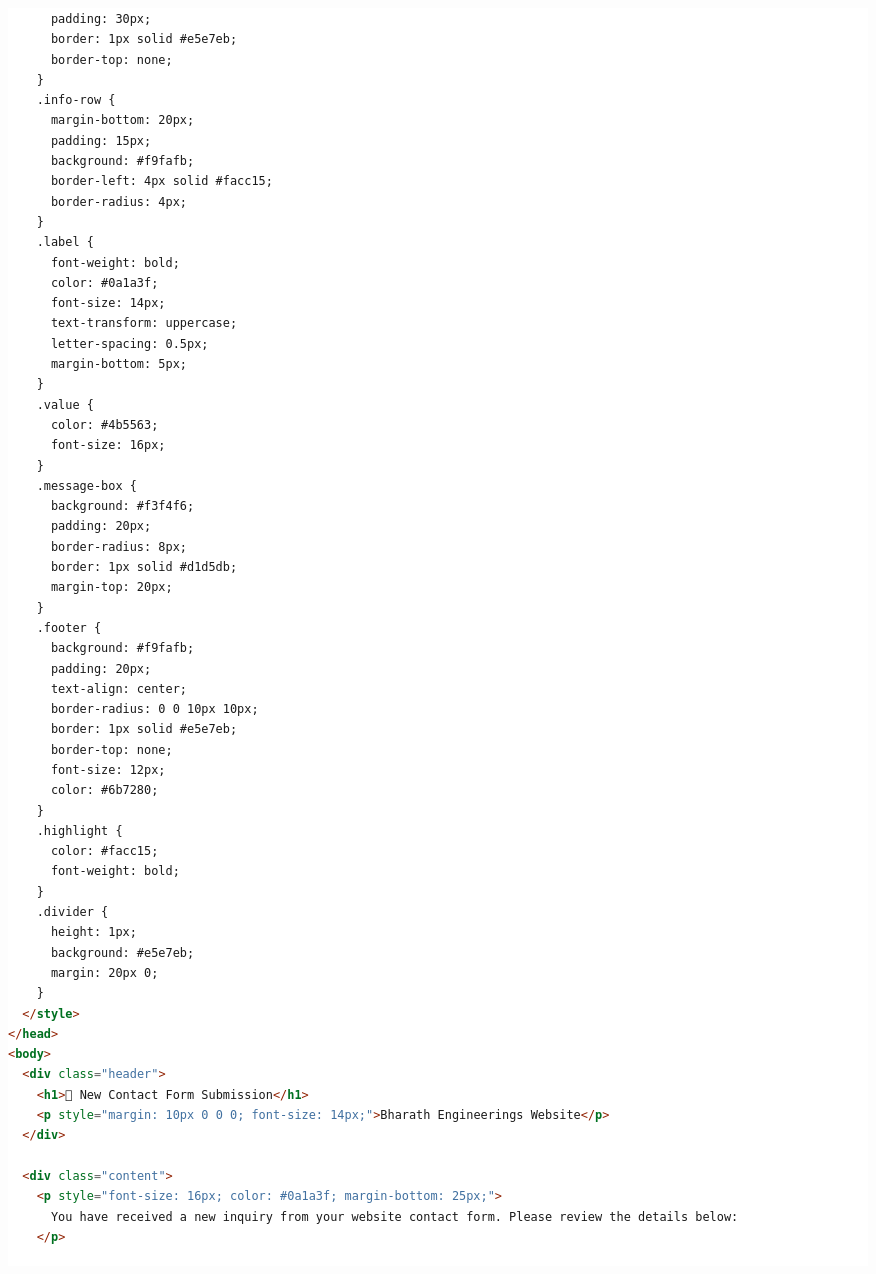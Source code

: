 ```html
      padding: 30px;
      border: 1px solid #e5e7eb;
      border-top: none;
    }
    .info-row {
      margin-bottom: 20px;
      padding: 15px;
      background: #f9fafb;
      border-left: 4px solid #facc15;
      border-radius: 4px;
    }
    .label {
      font-weight: bold;
      color: #0a1a3f;
      font-size: 14px;
      text-transform: uppercase;
      letter-spacing: 0.5px;
      margin-bottom: 5px;
    }
    .value {
      color: #4b5563;
      font-size: 16px;
    }
    .message-box {
      background: #f3f4f6;
      padding: 20px;
      border-radius: 8px;
      border: 1px solid #d1d5db;
      margin-top: 20px;
    }
    .footer {
      background: #f9fafb;
      padding: 20px;
      text-align: center;
      border-radius: 0 0 10px 10px;
      border: 1px solid #e5e7eb;
      border-top: none;
      font-size: 12px;
      color: #6b7280;
    }
    .highlight {
      color: #facc15;
      font-weight: bold;
    }
    .divider {
      height: 1px;
      background: #e5e7eb;
      margin: 20px 0;
    }
  </style>
</head>
<body>
  <div class="header">
    <h1>📧 New Contact Form Submission</h1>
    <p style="margin: 10px 0 0 0; font-size: 14px;">Bharath Engineerings Website</p>
  </div>
  
  <div class="content">
    <p style="font-size: 16px; color: #0a1a3f; margin-bottom: 25px;">
      You have received a new inquiry from your website contact form. Please review the details below:
    </p>
    
```